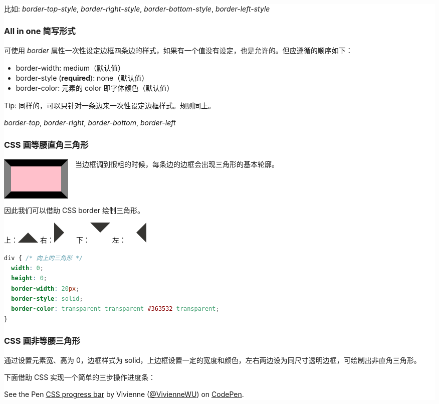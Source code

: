 比如: _border-top-style_, _border-right-style_, _border-bottom-style_, _border-left-style_

### All in one 简写形式

可使用 _border_ 属性一次性设定边框四条边的样式，如果有一个值没有设定，也是允许的。但应遵循的顺序如下：

+ border-width: medium（默认值）
+ border-style (**required**): none（默认值）
+ border-color: 元素的 color 即字体颜色（默认值）
 
Tip: 同样的，可以只针对一条边来一次性设定边框样式。规则同上。

_border-top_, _border-right_, _border-bottom_, _border-left_

### CSS 画等腰直角三角形

<div style="width:100px;height:50px;border-width:1rem;background-color:pink;border-style:solid;border-color: black gray black gray;margin-bottom:1rem;margin-right:1rem;float:left;"></div>

当边框调到很粗的时候，每条边的边框会出现三角形的基本轮廓。

<p style="clear:left;">因此我们可以借助 CSS border 绘制三角形。</p>

<div style="margin-bottom:1rem">
<span>上：</span><div style="display:inline-block;width:0;height:0;border-width:20px;border-style:solid;border-color:transparent transparent #363532 transparent;"></div>
<span>右：</span><div style="display:inline-block;width:0;height:0;border-width:20px;border-style:solid;border-color:transparent transparent transparent #363532;"></div>
<span>下：</span><div style="display:inline-block;width:0;height:0;border-width:20px;border-style:solid;border-color:#363532 transparent transparent transparent;"></div>
<span>左：</span><div style="display:inline-block;width:0;height:0;border-width:20px;border-style:solid;border-color:transparent #363532 transparent transparent;"></div>
</div>


```css
div { /* 向上的三角形 */
  width: 0;
  height: 0;
  border-width: 20px;
  border-style: solid;
  border-color: transparent transparent #363532 transparent;
}
```

### CSS 画非等腰三角形

通过设置元素宽、高为 0，边框样式为 solid，上边框设置一定的宽度和颜色，左右两边设为同尺寸透明边框，可绘制出非直角三角形。

下面借助 CSS 实现一个简单的三步操作进度条：

<p data-height="400" data-theme-id="0" data-slug-hash="GNoXNR" data-default-tab="result" data-user="VivienneWU" data-embed-version="2" data-pen-title="CSS progress bar" class="codepen">See the Pen <a href="http://codepen.io/VivienneWU/pen/GNoXNR/">CSS progress bar</a> by Vivienne (<a href="http://codepen.io/VivienneWU">@VivienneWU</a>) on <a href="http://codepen.io">CodePen</a>.</p>
<script async src="https://production-assets.codepen.io/assets/embed/ei.js"></script>
